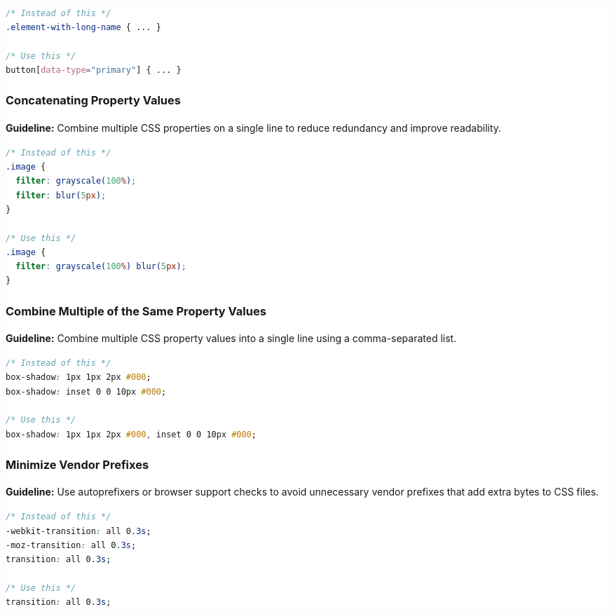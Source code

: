 ```css
/* Instead of this */
.element-with-long-name { ... }

/* Use this */
button[data-type="primary"] { ... }
```

### Concatenating Property Values

**Guideline:** Combine multiple CSS properties on a single line to reduce redundancy and improve readability.

```css
/* Instead of this */
.image {
  filter: grayscale(100%);
  filter: blur(5px);
}

/* Use this */
.image {
  filter: grayscale(100%) blur(5px);
}
```

### Combine Multiple of the Same Property Values

**Guideline:** Combine multiple CSS property values into a single line using a comma-separated list.

```css
/* Instead of this */
box-shadow: 1px 1px 2px #000;
box-shadow: inset 0 0 10px #000;

/* Use this */
box-shadow: 1px 1px 2px #000, inset 0 0 10px #000;
```

### Minimize Vendor Prefixes

**Guideline:** Use autoprefixers or browser support checks to avoid unnecessary vendor prefixes that add extra bytes to CSS files.

```css
/* Instead of this */
-webkit-transition: all 0.3s;
-moz-transition: all 0.3s;
transition: all 0.3s;

/* Use this */
transition: all 0.3s;
```
